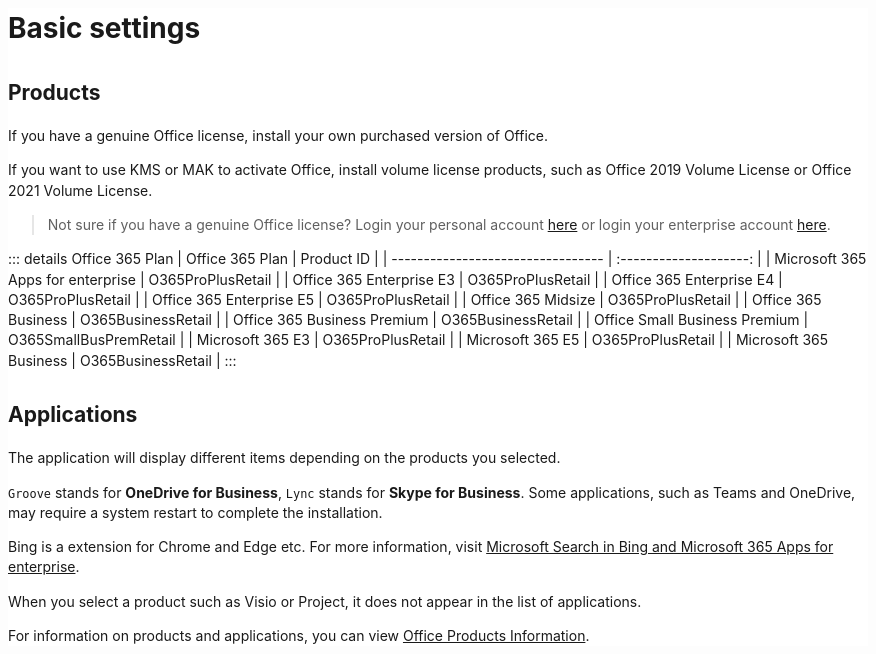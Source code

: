# Basic settings

## Products

If you have a genuine Office license, install your own purchased version of Office.

If you want to use KMS or MAK to activate Office, install volume license products, such as Office 2019 Volume License or Office 2021 Volume License.

> Not sure if you have a genuine Office license? Login your personal account [here](https://account.microsoft.com/services/) or login your enterprise account [here](https://portal.office.com/account/?ref=MeControl#subscriptions).

::: details Office 365 Plan
| Office 365 Plan                   | Product ID             |
| --------------------------------- | :--------------------: |
| Microsoft 365 Apps for enterprise | O365ProPlusRetail      |
| Office 365 Enterprise E3          | O365ProPlusRetail      |
| Office 365 Enterprise E4          | O365ProPlusRetail      |
| Office 365 Enterprise E5          | O365ProPlusRetail      |
| Office 365 Midsize                | O365ProPlusRetail      |
| Office 365 Business               | O365BusinessRetail     |
| Office 365 Business Premium       | O365BusinessRetail     |
| Office Small Business Premium     | O365SmallBusPremRetail |
| Microsoft 365 E3                  | O365ProPlusRetail      |
| Microsoft 365 E5                  | O365ProPlusRetail      |
| Microsoft 365 Business            | O365BusinessRetail     |
:::

## Applications

The application will display different items depending on the products you selected.

`Groove` stands for **OneDrive for Business**, `Lync` stands for **Skype for Business**. Some applications, such as Teams and OneDrive, may require a system restart to complete the installation.

Bing is a extension for Chrome and Edge etc. For more information, visit [Microsoft Search in Bing and Microsoft 365 Apps for enterprise](https://docs.microsoft.com/en-us/deployoffice/microsoft-search-bing).

When you select a product such as Visio or Project, it does not appear in the list of applications.

For information on products and applications, you can view [Office Products Information](https://www.coolhub.top/tech-articles/products.html).
